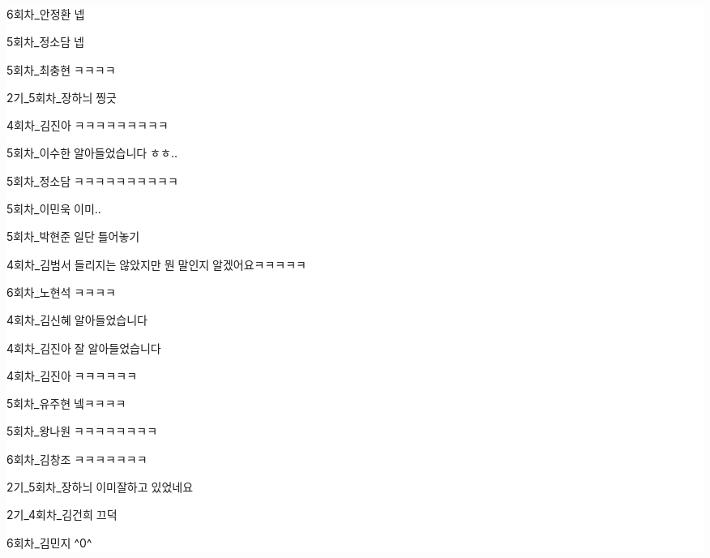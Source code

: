 6회차_안정환
​넵

5회차_정소담
​넵

5회차_최충현
​ㅋㅋㅋㅋ

2기_5회차_장하늬
​찡긋

4회차_김진아
​ㅋㅋㅋㅋㅋㅋㅋㅋㅋ

5회차_이수한
​알아들었습니다 ㅎㅎ..

5회차_정소담
​ㅋㅋㅋㅋㅋㅋㅋㅋㅋㅋ

5회차_이민욱
​이미..

5회차_박현준
​일단 틀어놓기

4회차_김범서
​들리지는 않았지만 뭔 말인지 알겠어요ㅋㅋㅋㅋㅋ

6회차_노현석
​ㅋㅋㅋㅋ

4회차_김신혜
​알아들었습니다

4회차_김진아
​잘 알아들었습니다

4회차_김진아
​ㅋㅋㅋㅋㅋㅋ

5회차_유주현
​넼ㅋㅋㅋㅋ

5회차_왕나원
​ㅋㅋㅋㅋㅋㅋㅋㅋ

6회차_김창조
​ㅋㅋㅋㅋㅋㅋㅋ

2기_5회차_장하늬
​이미잘하고 있었네요

2기_4회차_김건희
​끄덕

6회차_김민지
​^0^
